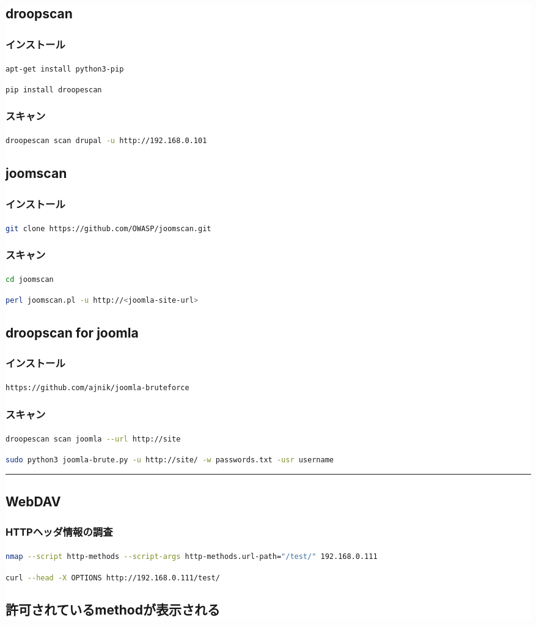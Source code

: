 ## droopscan

### インストール
```bash
apt-get install python3-pip
```
```bash
pip install droopescan
```

### スキャン
```bash
droopescan scan drupal -u http://192.168.0.101
```

## joomscan

### インストール
```bash
git clone https://github.com/OWASP/joomscan.git
```

### スキャン
```bash
cd joomscan
```
```bash
perl joomscan.pl -u http://<joomla-site-url>
```

## droopscan for joomla

### インストール
```bash
https://github.com/ajnik/joomla-bruteforce
```

### スキャン
```bash
droopescan scan joomla --url http://site
```
```bash
sudo python3 joomla-brute.py -u http://site/ -w passwords.txt -usr username
```
---
## WebDAV

### HTTPヘッダ情報の調査
```bash
nmap --script http-methods --script-args http-methods.url-path="/test/" 192.168.0.111
```
```bash
curl --head -X OPTIONS http://192.168.0.111/test/
```
許可されているmethodが表示される
- 
